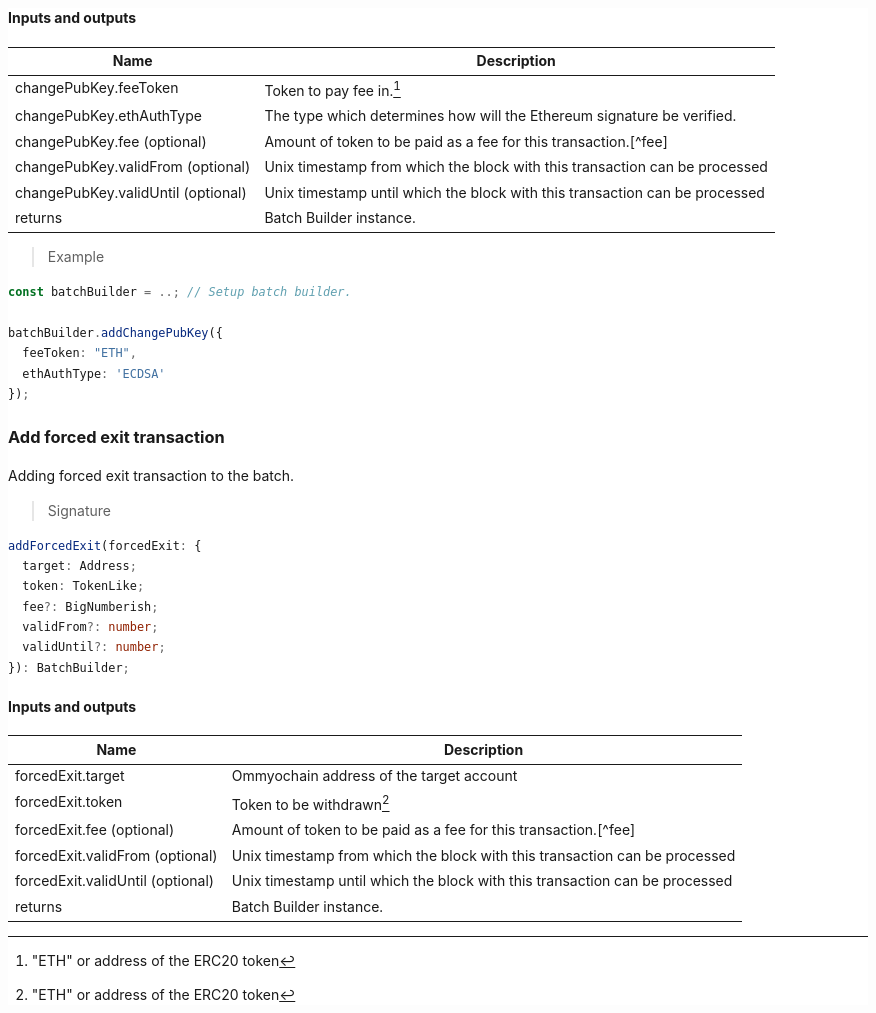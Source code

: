 #### Inputs and outputs

| Name                               | Description                                                                 |
| ---------------------------------- | --------------------------------------------------------------------------- |
| changePubKey.feeToken              | Token to pay fee in.[^token]                                                |
| changePubKey.ethAuthType           | The type which determines how will the Ethereum signature be verified.      |
| changePubKey.fee (optional)        | Amount of token to be paid as a fee for this transaction.[^fee]             |
| changePubKey.validFrom (optional)  | Unix timestamp from which the block with this transaction can be processed  |
| changePubKey.validUntil (optional) | Unix timestamp until which the block with this transaction can be processed |
| returns                            | Batch Builder instance.                                                     |

> Example

```typescript
const batchBuilder = ..; // Setup batch builder.

batchBuilder.addChangePubKey({
  feeToken: "ETH",
  ethAuthType: 'ECDSA'
});
```

### Add forced exit transaction

Adding forced exit transaction to the batch.

> Signature

```typescript
addForcedExit(forcedExit: {
  target: Address;
  token: TokenLike;
  fee?: BigNumberish;
  validFrom?: number;
  validUntil?: number;
}): BatchBuilder;
```

#### Inputs and outputs

| Name                             | Description                                                                 |
| -------------------------------- | --------------------------------------------------------------------------- |
| forcedExit.target                | Ommyochain address of the target account                                        |
| forcedExit.token                 | Token to be withdrawn[^token]                                               |
| forcedExit.fee (optional)        | Amount of token to be paid as a fee for this transaction.[^fee]             |
| forcedExit.validFrom (optional)  | Unix timestamp from which the block with this transaction can be processed  |
| forcedExit.validUntil (optional) | Unix timestamp until which the block with this transaction can be processed |
| returns                          | Batch Builder instance.                                                     |


[signer]: #signer
[batch builder]: #batch-builder
[set signing key transaction]: #changing-account-public-key
[additional ethereum transaction]: #authorize-new-public-key-using-ethereum-transaction
[transfer]: #transfer-in-the-ommyochain
[withdraw]: #withdraw-token-from-the-ommyochain
[get_fee]: ../providers/#get-transaction-fee-from-the-server
[^signer]: If undefined, `Signer` will be derived from ethereum signature of specific message.
[^acc_id]: If undefined, it will be queried from the server.
[^ethsig]: If undefined, it will be deduced using the signature output.
[^undefined]: Returned `undefined` value means that the account does not exist in the state tree.
[^token]: "ETH" or address of the ERC20 token
[^amount]: To see if amount is packable use [pack amount util](../utils/#closest-packable-amount)
[^nonce]: If undefined, it will be queried from the server.
[^fast_fee]: If fee was requested manually, request has to be of "FastWithdraw" type
[unlocking erc20 token]: #unlocking-erc20-deposits
[provider docs]: ../providers/#get-amount-of-confirmations-required-for-priority-operations
[utils]: ../utils/#awaiting-for-operation-completion